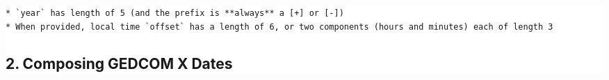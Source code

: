     * `year` has length of 5 (and the prefix is **always** a [+] or [-])
    * When provided, local time `offset` has a length of 6, or two components (hours and minutes) each of length 3


## 2. Composing GEDCOM X Dates

